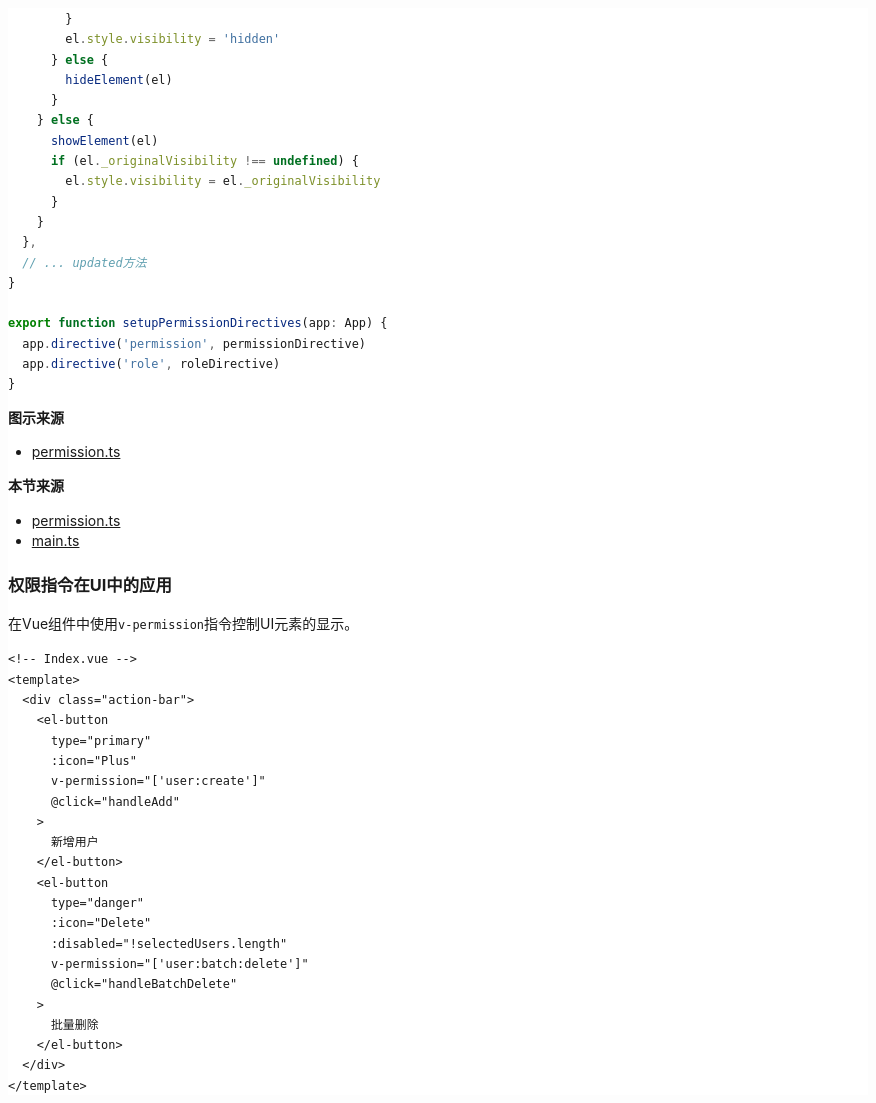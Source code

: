 ```typescript
        }
        el.style.visibility = 'hidden'
      } else {
        hideElement(el)
      }
    } else {
      showElement(el)
      if (el._originalVisibility !== undefined) {
        el.style.visibility = el._originalVisibility
      }
    }
  },
  // ... updated方法
}

export function setupPermissionDirectives(app: App) {
  app.directive('permission', permissionDirective)
  app.directive('role', roleDirective)
}
```

**图示来源**  
- [permission.ts](file://AI-agent-frontend/src/directives/permission.ts#L143-L206)

**本节来源**  
- [permission.ts](file://AI-agent-frontend/src/directives/permission.ts#L143-L206)
- [main.ts](file://AI-agent-frontend/src/main.ts#L15-L21)

### 权限指令在UI中的应用
在Vue组件中使用`v-permission`指令控制UI元素的显示。

```vue
<!-- Index.vue -->
<template>
  <div class="action-bar">
    <el-button
      type="primary"
      :icon="Plus"
      v-permission="['user:create']"
      @click="handleAdd"
    >
      新增用户
    </el-button>
    <el-button
      type="danger"
      :icon="Delete"
      :disabled="!selectedUsers.length"
      v-permission="['user:batch:delete']"
      @click="handleBatchDelete"
    >
      批量删除
    </el-button>
  </div>
</template>
```
